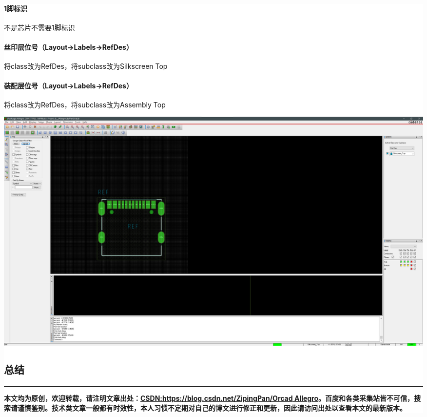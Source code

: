 #### 1脚标识

不是芯片不需要1脚标识

#### 丝印层位号（Layout->Labels->RefDes）

将class改为RefDes，将subclass改为Silkscreen Top

#### 装配层位号（Layout->Labels->RefDes）

将class改为RefDes，将subclass改为Assembly Top

![](./图库/Allegro：PCB封装制作/Allegro：PCB封装制作-P44.png)







## 总结



---

**本文均为原创，欢迎转载，请注明文章出处：[CSDN:https://blog.csdn.net/ZipingPan/Orcad Allegro](https://blog.csdn.net/zipingpan/category_12634775.html)。百度和各类采集站皆不可信，搜索请谨慎鉴别。技术类文章一般都有时效性，本人习惯不定期对自己的博文进行修正和更新，因此请访问出处以查看本文的最新版本。**


